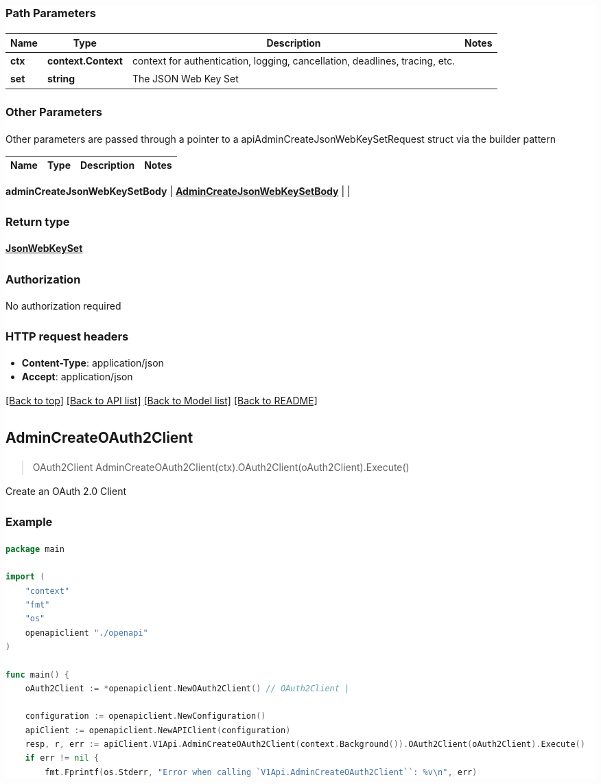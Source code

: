 ### Path Parameters


Name | Type | Description  | Notes
------------- | ------------- | ------------- | -------------
**ctx** | **context.Context** | context for authentication, logging, cancellation, deadlines, tracing, etc.
**set** | **string** | The JSON Web Key Set | 

### Other Parameters

Other parameters are passed through a pointer to a apiAdminCreateJsonWebKeySetRequest struct via the builder pattern


Name | Type | Description  | Notes
------------- | ------------- | ------------- | -------------

 **adminCreateJsonWebKeySetBody** | [**AdminCreateJsonWebKeySetBody**](AdminCreateJsonWebKeySetBody.md) |  | 

### Return type

[**JsonWebKeySet**](JsonWebKeySet.md)

### Authorization

No authorization required

### HTTP request headers

- **Content-Type**: application/json
- **Accept**: application/json

[[Back to top]](#) [[Back to API list]](../README.md#documentation-for-api-endpoints)
[[Back to Model list]](../README.md#documentation-for-models)
[[Back to README]](../README.md)


## AdminCreateOAuth2Client

> OAuth2Client AdminCreateOAuth2Client(ctx).OAuth2Client(oAuth2Client).Execute()

Create an OAuth 2.0 Client



### Example

```go
package main

import (
    "context"
    "fmt"
    "os"
    openapiclient "./openapi"
)

func main() {
    oAuth2Client := *openapiclient.NewOAuth2Client() // OAuth2Client | 

    configuration := openapiclient.NewConfiguration()
    apiClient := openapiclient.NewAPIClient(configuration)
    resp, r, err := apiClient.V1Api.AdminCreateOAuth2Client(context.Background()).OAuth2Client(oAuth2Client).Execute()
    if err != nil {
        fmt.Fprintf(os.Stderr, "Error when calling `V1Api.AdminCreateOAuth2Client``: %v\n", err)
```